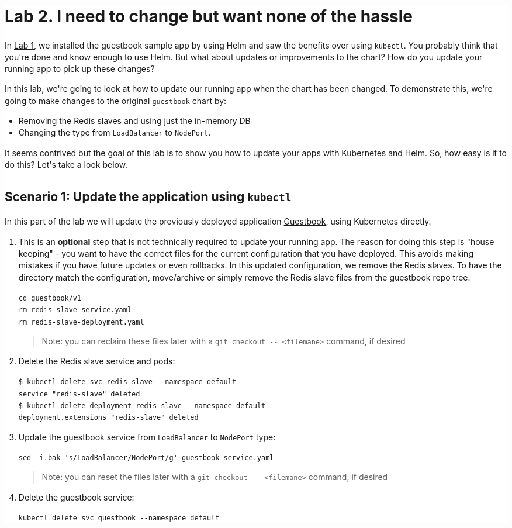 # Lab 2. I need to change but want none of the hassle

In [Lab 1](../Lab1/README.md), we installed the guestbook sample app by using Helm and saw the benefits over using `kubectl`. You probably think that you're done and know enough to use Helm. But what about updates or improvements to the chart? How do you update your running app to pick up these changes?

In this lab, we're going to look at how to update our running app when the chart has been changed. To demonstrate this, we're going to make changes to the original `guestbook` chart by:

* Removing the Redis slaves and using just the in-memory DB
* Changing the type from `LoadBalancer` to `NodePort`.

It seems contrived but the goal of this lab is to show you how to update your apps with Kubernetes and Helm. So, how easy is it to do this? Let's take a look below.

## Scenario 1: Update the application using `kubectl`

In this part of the lab we will update the previously deployed application [Guestbook](https://github.com/IBM/guestbook), using Kubernetes directly.

1. This is an **optional** step that is not technically required to update your running app. The reason for doing this step is "house keeping" - you want to have the correct files for the current configuration that you have deployed. This avoids making mistakes if you have future updates or even rollbacks. In this updated configuration, we remove the Redis slaves. To have the directory match the configuration, move/archive or simply remove the Redis slave files from the guestbook repo tree:

   ``` console
   cd guestbook/v1
   rm redis-slave-service.yaml
   rm redis-slave-deployment.yaml
   ```

   > Note: you can reclaim these files later with a `git checkout -- <filemane>` command, if desired

1. Delete the Redis slave service and pods:

   ```console
   $ kubectl delete svc redis-slave --namespace default
   service "redis-slave" deleted
   $ kubectl delete deployment redis-slave --namespace default
   deployment.extensions "redis-slave" deleted
   ```

1. Update the guestbook service from `LoadBalancer` to `NodePort` type:

   ```console
   sed -i.bak 's/LoadBalancer/NodePort/g' guestbook-service.yaml
   ```

   > Note: you can reset the files later with a `git checkout -- <filemane>` command, if desired

1. Delete the guestbook service:

   ```console
   kubectl delete svc guestbook --namespace default
   ```

